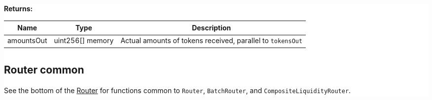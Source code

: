 **Returns:**

| Name             | Type                   | Description                                                                                  |
|------------------|------------------------|----------------------------------------------------------------------------------------------|
| amountsOut   | uint256[] memory       | Actual amounts of tokens received, parallel to `tokensOut` |


## Router common

See the bottom of the [Router](./router-api.md#router-common) for functions common to `Router`, `BatchRouter`, and `CompositeLiquidityRouter`.